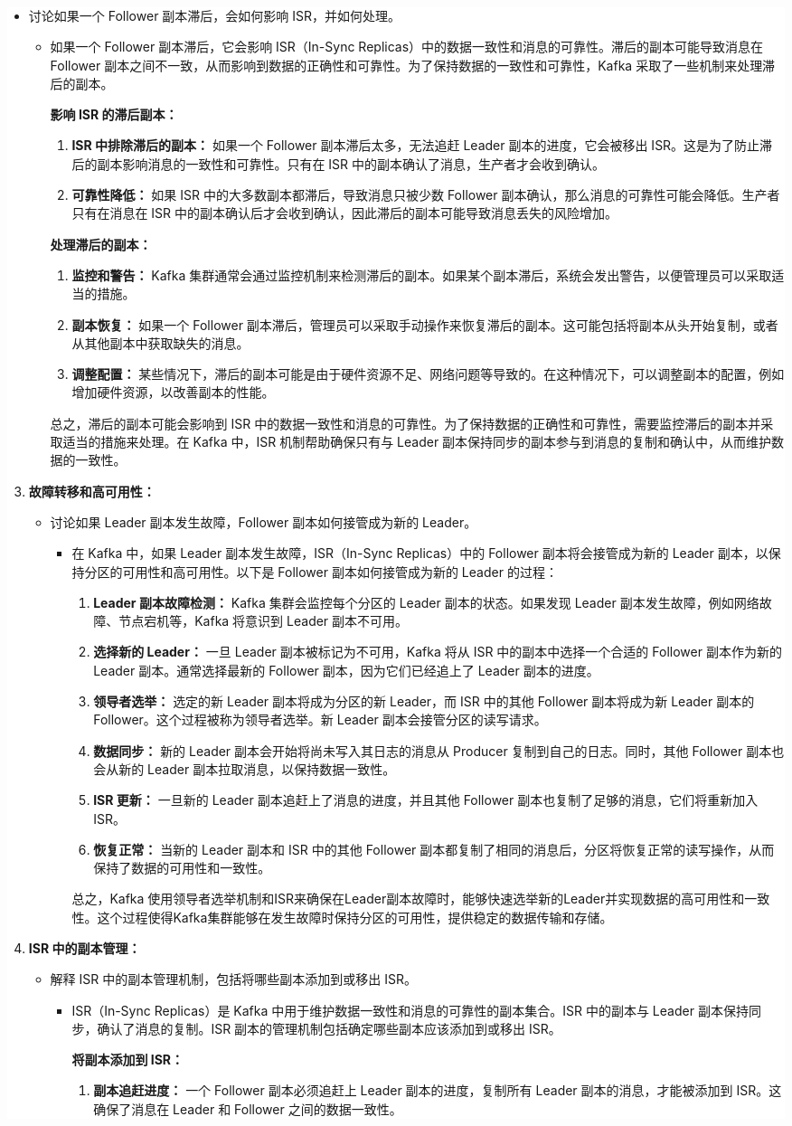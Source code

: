    - 讨论如果一个 Follower 副本滞后，会如何影响 ISR，并如何处理。

     - 如果一个 Follower 副本滞后，它会影响 ISR（In-Sync Replicas）中的数据一致性和消息的可靠性。滞后的副本可能导致消息在 Follower 副本之间不一致，从而影响到数据的正确性和可靠性。为了保持数据的一致性和可靠性，Kafka 采取了一些机制来处理滞后的副本。

       **影响 ISR 的滞后副本：**

       1. **ISR 中排除滞后的副本：** 如果一个 Follower 副本滞后太多，无法追赶 Leader 副本的进度，它会被移出 ISR。这是为了防止滞后的副本影响消息的一致性和可靠性。只有在 ISR 中的副本确认了消息，生产者才会收到确认。

       2. **可靠性降低：** 如果 ISR 中的大多数副本都滞后，导致消息只被少数 Follower 副本确认，那么消息的可靠性可能会降低。生产者只有在消息在 ISR 中的副本确认后才会收到确认，因此滞后的副本可能导致消息丢失的风险增加。

       **处理滞后的副本：**
       1. **监控和警告：** Kafka 集群通常会通过监控机制来检测滞后的副本。如果某个副本滞后，系统会发出警告，以便管理员可以采取适当的措施。

       2. **副本恢复：** 如果一个 Follower 副本滞后，管理员可以采取手动操作来恢复滞后的副本。这可能包括将副本从头开始复制，或者从其他副本中获取缺失的消息。

       3. **调整配置：** 某些情况下，滞后的副本可能是由于硬件资源不足、网络问题等导致的。在这种情况下，可以调整副本的配置，例如增加硬件资源，以改善副本的性能。

       总之，滞后的副本可能会影响到 ISR 中的数据一致性和消息的可靠性。为了保持数据的正确性和可靠性，需要监控滞后的副本并采取适当的措施来处理。在 Kafka 中，ISR 机制帮助确保只有与 Leader 副本保持同步的副本参与到消息的复制和确认中，从而维护数据的一致性。

   

3. **故障转移和高可用性：**

   - 讨论如果 Leader 副本发生故障，Follower 副本如何接管成为新的 Leader。

     - 在 Kafka 中，如果 Leader 副本发生故障，ISR（In-Sync Replicas）中的 Follower 副本将会接管成为新的 Leader 副本，以保持分区的可用性和高可用性。以下是 Follower 副本如何接管成为新的 Leader 的过程：

       1. **Leader 副本故障检测：** Kafka 集群会监控每个分区的 Leader 副本的状态。如果发现 Leader 副本发生故障，例如网络故障、节点宕机等，Kafka 将意识到 Leader 副本不可用。

       2. **选择新的 Leader：** 一旦 Leader 副本被标记为不可用，Kafka 将从 ISR 中的副本中选择一个合适的 Follower 副本作为新的 Leader 副本。通常选择最新的 Follower 副本，因为它们已经追上了 Leader 副本的进度。

       3. **领导者选举：** 选定的新 Leader 副本将成为分区的新 Leader，而 ISR 中的其他 Follower 副本将成为新 Leader 副本的 Follower。这个过程被称为领导者选举。新 Leader 副本会接管分区的读写请求。

       4. **数据同步：** 新的 Leader 副本会开始将尚未写入其日志的消息从 Producer 复制到自己的日志。同时，其他 Follower 副本也会从新的 Leader 副本拉取消息，以保持数据一致性。

       5. **ISR 更新：** 一旦新的 Leader 副本追赶上了消息的进度，并且其他 Follower 副本也复制了足够的消息，它们将重新加入 ISR。

       6. **恢复正常：** 当新的 Leader 副本和 ISR 中的其他 Follower 副本都复制了相同的消息后，分区将恢复正常的读写操作，从而保持了数据的可用性和一致性。

       总之，Kafka 使用领导者选举机制和ISR来确保在Leader副本故障时，能够快速选举新的Leader并实现数据的高可用性和一致性。这个过程使得Kafka集群能够在发生故障时保持分区的可用性，提供稳定的数据传输和存储。

     

4. **ISR 中的副本管理：**

   - 解释 ISR 中的副本管理机制，包括将哪些副本添加到或移出 ISR。

     - ISR（In-Sync Replicas）是 Kafka 中用于维护数据一致性和消息的可靠性的副本集合。ISR 中的副本与 Leader 副本保持同步，确认了消息的复制。ISR 副本的管理机制包括确定哪些副本应该添加到或移出 ISR。

       **将副本添加到 ISR：**
       1. **副本追赶进度：** 一个 Follower 副本必须追赶上 Leader 副本的进度，复制所有 Leader 副本的消息，才能被添加到 ISR。这确保了消息在 Leader 和 Follower 之间的数据一致性。
